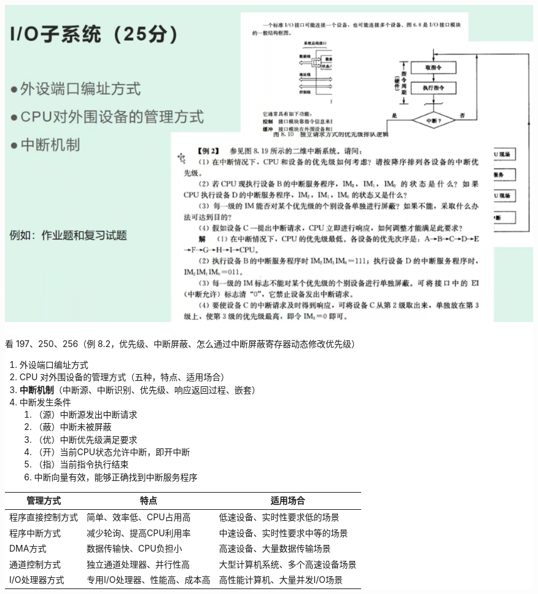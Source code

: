 ![alt text](image-6.png)

看 197、250、256（例 8.2，优先级、中断屏蔽、怎么通过中断屏蔽寄存器动态修改优先级）

1. 外设端口编址方式
1. CPU 对外围设备的管理方式（五种，特点、适用场合）
1. **中断机制**（中断源、中断识别、优先级、响应返回过程、嵌套）
1. 中断发生条件
    1. （源）中断源发出中断请求
    1. （蔽）中断未被屏蔽
    1. （优）中断优先级满足要求
    1. （开）当前CPU状态允许中断，即开中断
    1. （指）当前指令执行结束
    1. 中断向量有效，能够正确找到中断服务程序
    
| **管理方式**       | **特点**                                   | **适用场合**                     |
|--------------------|------------------------------------------|----------------------------------|
| 程序直接控制方式    | 简单、效率低、CPU占用高                   | 低速设备、实时性要求低的场景      |
| 程序中断方式        | 减少轮询、提高CPU利用率                   | 中速设备、实时性要求中等的场景    |
| DMA方式            | 数据传输快、CPU负担小                     | 高速设备、大量数据传输场景        |
| 通道控制方式        | 独立通道处理器、并行性高                  | 大型计算机系统、多个高速设备场景  |
| I/O处理器方式       | 专用I/O处理器、性能高、成本高              | 高性能计算机、大量并发I/O场景     |
